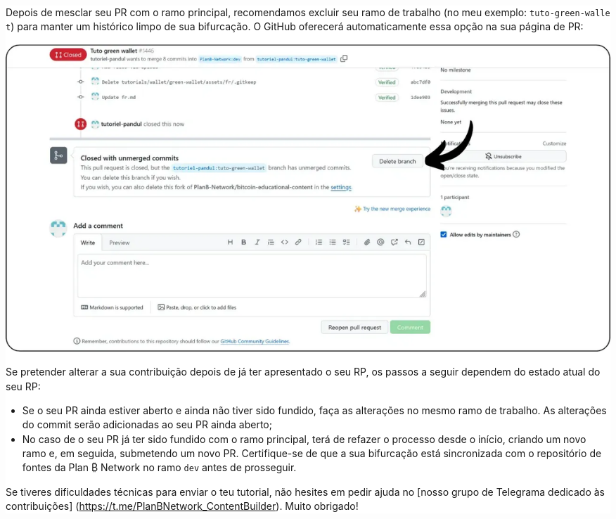 Depois de mesclar seu PR com o ramo principal, recomendamos excluir seu ramo de trabalho (no meu exemplo: `tuto-green-wallet`) para manter um histórico limpo de sua bifurcação. O GitHub oferecerá automaticamente essa opção na sua página de PR:

![GITHUB](assets/fr/40.webp)

Se pretender alterar a sua contribuição depois de já ter apresentado o seu RP, os passos a seguir dependem do estado atual do seu RP:


- Se o seu PR ainda estiver aberto e ainda não tiver sido fundido, faça as alterações no mesmo ramo de trabalho. As alterações do commit serão adicionadas ao seu PR ainda aberto;
- No caso de o seu PR já ter sido fundido com o ramo principal, terá de refazer o processo desde o início, criando um novo ramo e, em seguida, submetendo um novo PR. Certifique-se de que a sua bifurcação está sincronizada com o repositório de fontes da Plan ₿ Network no ramo `dev` antes de prosseguir.

Se tiveres dificuldades técnicas para enviar o teu tutorial, não hesites em pedir ajuda no [nosso grupo de Telegrama dedicado às contribuições] (https://t.me/PlanBNetwork_ContentBuilder). Muito obrigado!
